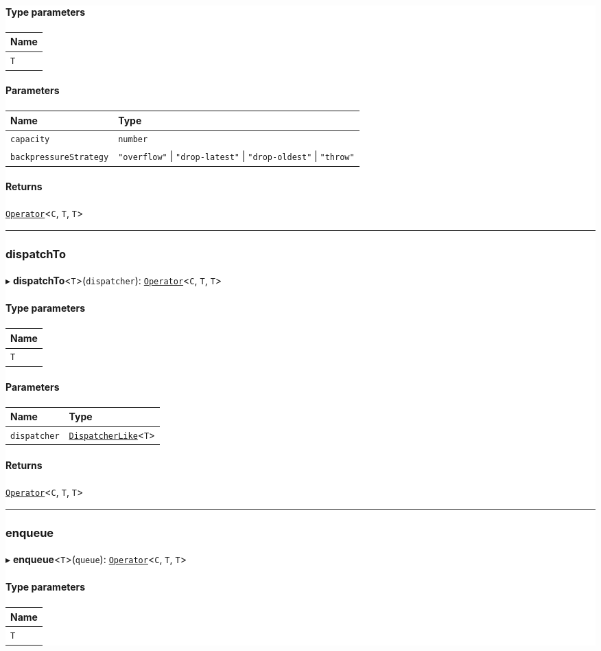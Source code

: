 #### Type parameters

| Name |
| :------ |
| `T` |

#### Parameters

| Name | Type |
| :------ | :------ |
| `capacity` | `number` |
| `backpressureStrategy` | ``"overflow"`` \| ``"drop-latest"`` \| ``"drop-oldest"`` \| ``"throw"`` |

#### Returns

[`Operator`](../modules/containers.Containers.md#operator)<`C`, `T`, `T`\>

___

### dispatchTo

▸ **dispatchTo**<`T`\>(`dispatcher`): [`Operator`](../modules/containers.Containers.md#operator)<`C`, `T`, `T`\>

#### Type parameters

| Name |
| :------ |
| `T` |

#### Parameters

| Name | Type |
| :------ | :------ |
| `dispatcher` | [`DispatcherLike`](types.DispatcherLike.md)<`T`\> |

#### Returns

[`Operator`](../modules/containers.Containers.md#operator)<`C`, `T`, `T`\>

___

### enqueue

▸ **enqueue**<`T`\>(`queue`): [`Operator`](../modules/containers.Containers.md#operator)<`C`, `T`, `T`\>

#### Type parameters

| Name |
| :------ |
| `T` |
